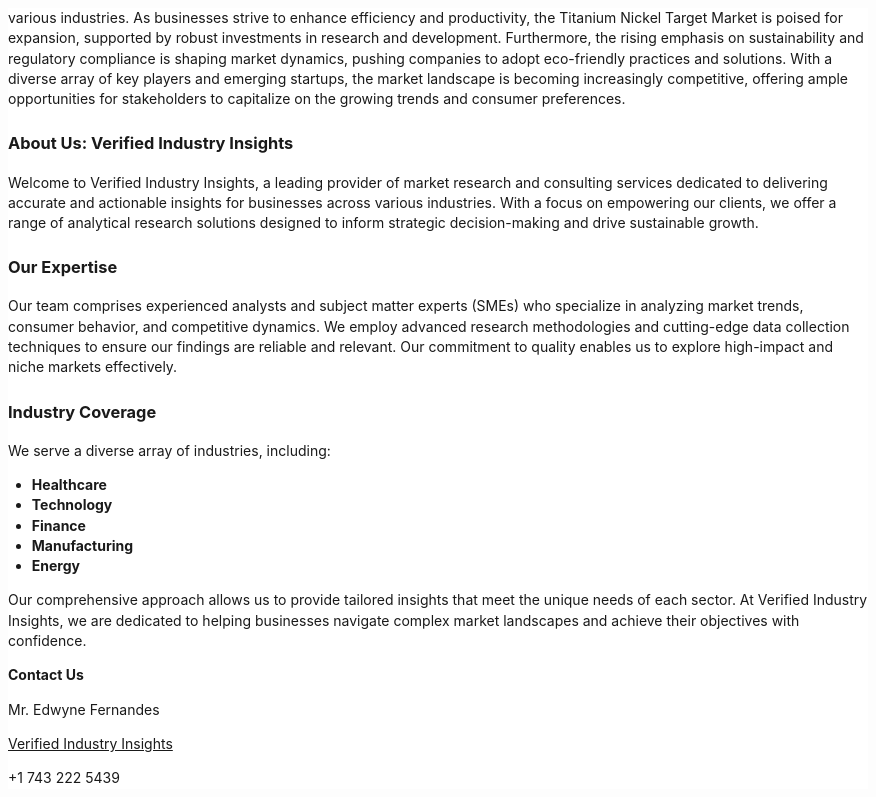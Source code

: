 various industries. As businesses strive to enhance efficiency and productivity, the Titanium Nickel Target Market is poised for expansion, supported by robust investments in research and development. Furthermore, the rising emphasis on sustainability and regulatory compliance is shaping market dynamics, pushing companies to adopt eco-friendly practices and solutions. With a diverse array of key players and emerging startups, the market landscape is becoming increasingly competitive, offering ample opportunities for stakeholders to capitalize on the growing trends and consumer preferences.</p><h3>About Us: Verified Industry Insights</h3><p>Welcome to Verified Industry Insights, a leading provider of market research and consulting services dedicated to delivering accurate and actionable insights for businesses across various industries. With a focus on empowering our clients, we offer a range of analytical research solutions designed to inform strategic decision-making and drive sustainable growth.</p><h3>Our Expertise</h3><p>Our team comprises experienced analysts and subject matter experts (SMEs) who specialize in analyzing market trends, consumer behavior, and competitive dynamics. We employ advanced research methodologies and cutting-edge data collection techniques to ensure our findings are reliable and relevant. Our commitment to quality enables us to explore high-impact and niche markets effectively.</p><h3>Industry Coverage</h3><p>We serve a diverse array of industries, including:</p><ul><li><strong>Healthcare</strong></li><li><strong>Technology</strong></li><li><strong>Finance</strong></li><li><strong>Manufacturing</strong></li><li><strong>Energy</strong></li></ul><p>Our comprehensive approach allows us to provide tailored insights that meet the unique needs of each sector. At Verified Industry Insights, we are dedicated to helping businesses navigate complex market landscapes and achieve their objectives with confidence.</p><p><strong>Contact Us</strong></p><p>Mr. Edwyne Fernandes</p><p><a href="https://www.verifiedindustryinsights.com/">Verified Industry Insights</a></p><p>+1 743 222 5439</p>
